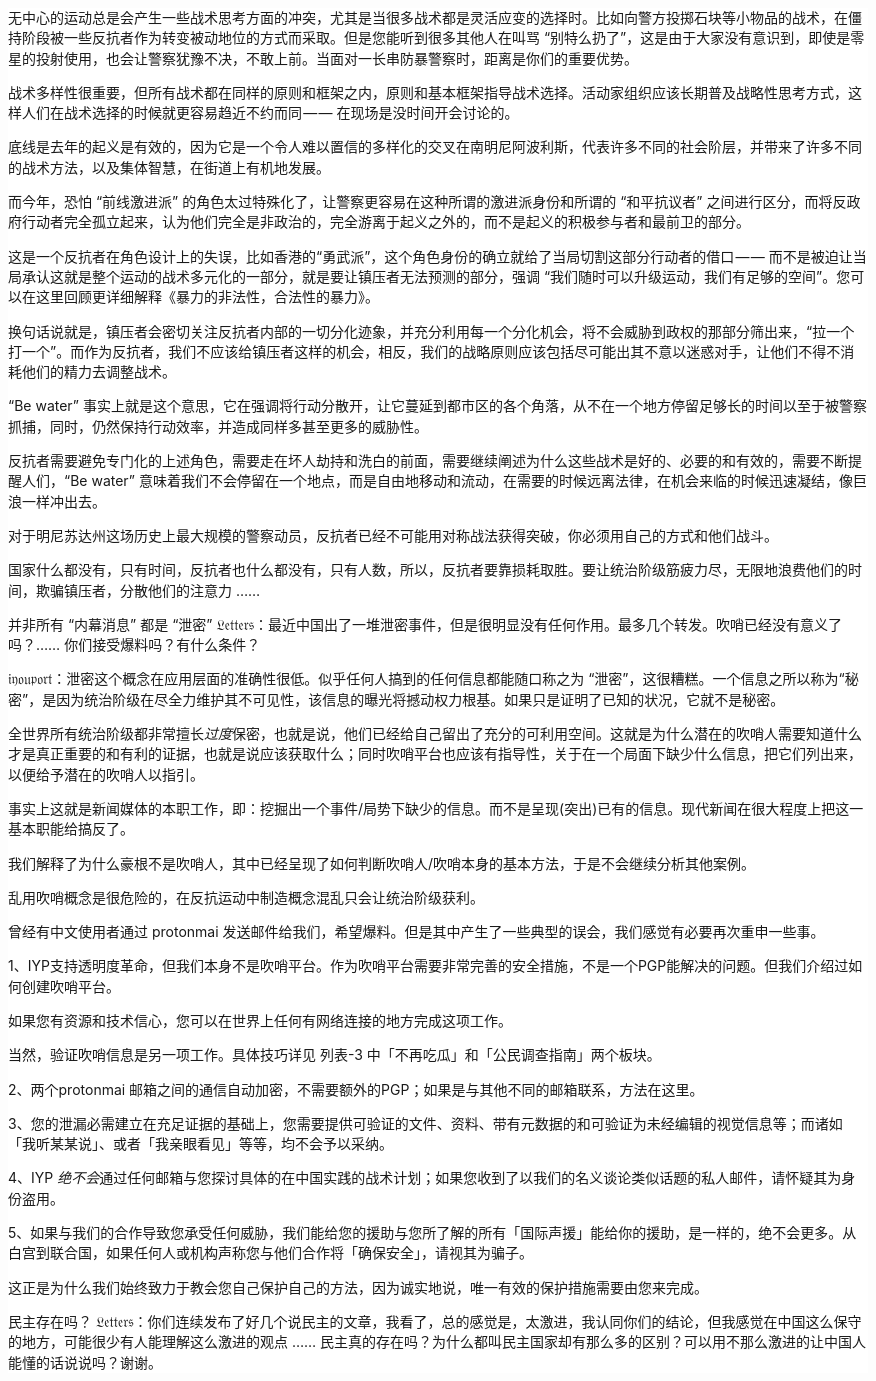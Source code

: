 无中心的运动总是会产生一些战术思考方面的冲突，尤其是当很多战术都是灵活应变的选择时。比如向警方投掷石块等小物品的战术，在僵持阶段被一些反抗者作为转变被动地位的方式而采取。但是您能听到很多其他人在叫骂 “别特么扔了”，这是由于大家没有意识到，即使是零星的投射使用，也会让警察犹豫不决，不敢上前。当面对一长串防暴警察时，距离是你们的重要优势。

战术多样性很重要，但所有战术都在同样的原则和框架之内，原则和基本框架指导战术选择。活动家组织应该长期普及战略性思考方式，这样人们在战术选择的时候就更容易趋近不约而同 — — 在现场是没时间开会讨论的。

底线是去年的起义是有效的，因为它是一个令人难以置信的多样化的交叉在南明尼阿波利斯，代表许多不同的社会阶层，并带来了许多不同的战术方法，以及集体智慧，在街道上有机地发展。

而今年，恐怕 “前线激进派” 的角色太过特殊化了，让警察更容易在这种所谓的激进派身份和所谓的 “和平抗议者” 之间进行区分，而将反政府行动者完全孤立起来，认为他们完全是非政治的，完全游离于起义之外的，而不是起义的积极参与者和最前卫的部分。

这是一个反抗者在角色设计上的失误，比如香港的“勇武派”，这个角色身份的确立就给了当局切割这部分行动者的借口 — — 而不是被迫让当局承认这就是整个运动的战术多元化的一部分，就是要让镇压者无法预测的部分，强调 “我们随时可以升级运动，我们有足够的空间”。您可以在这里回顾更详细解释《暴力的非法性，合法性的暴力》。

换句话说就是，镇压者会密切关注反抗者内部的一切分化迹象，并充分利用每一个分化机会，将不会威胁到政权的那部分筛出来，“拉一个打一个”。而作为反抗者，我们不应该给镇压者这样的机会，相反，我们的战略原则应该包括尽可能出其不意以迷惑对手，让他们不得不消耗他们的精力去调整战术。

“Be water” 事实上就是这个意思，它在强调将行动分散开，让它蔓延到都市区的各个角落，从不在一个地方停留足够长的时间以至于被警察抓捕，同时，仍然保持行动效率，并造成同样多甚至更多的威胁性。

反抗者需要避免专门化的上述角色，需要走在坏人劫持和洗白的前面，需要继续阐述为什么这些战术是好的、必要的和有效的，需要不断提醒人们，“Be water” 意味着我们不会停留在一个地点，而是自由地移动和流动，在需要的时候远离法律，在机会来临的时候迅速凝结，像巨浪一样冲出去。

对于明尼苏达州这场历史上最大规模的警察动员，反抗者已经不可能用对称战法获得突破，你必须用自己的方式和他们战斗。

国家什么都没有，只有时间，反抗者也什么都没有，只有人数，所以，反抗者要靠损耗取胜。要让统治阶级筋疲力尽，无限地浪费他们的时间，欺骗镇压者，分散他们的注意力 …… 


并非所有 “内幕消息” 都是 “泄密”
𝔏𝔢𝔱𝔱𝔢𝔯𝔰：最近中国出了一堆泄密事件，但是很明显没有任何作用。最多几个转发。吹哨已经没有意义了吗？…… 你们接受爆料吗？有什么条件？

𝔦𝔶𝔬𝔲𝔭𝔬𝔯𝔱：泄密这个概念在应用层面的准确性很低。似乎任何人搞到的任何信息都能随口称之为 “泄密”，这很糟糕。一个信息之所以称为“秘密”，是因为统治阶级在尽全力维护其不可见性，该信息的曝光将撼动权力根基。如果只是证明了已知的状况，它就不是秘密。

全世界所有统治阶级都非常擅长*过度*保密，也就是说，他们已经给自己留出了充分的可利用空间。这就是为什么潜在的吹哨人需要知道什么才是真正重要的和有利的证据，也就是说应该获取什么；同时吹哨平台也应该有指导性，关于在一个局面下缺少什么信息，把它们列出来，以便给予潜在的吹哨人以指引。

事实上这就是新闻媒体的本职工作，即：挖掘出一个事件/局势下缺少的信息。而不是呈现(突出)已有的信息。现代新闻在很大程度上把这一基本职能给搞反了。

我们解释了为什么豪根不是吹哨人，其中已经呈现了如何判断吹哨人/吹哨本身的基本方法，于是不会继续分析其他案例。

乱用吹哨概念是很危险的，在反抗运动中制造概念混乱只会让统治阶级获利。

曾经有中文使用者通过 protonmai 发送邮件给我们，希望爆料。但是其中产生了一些典型的误会，我们感觉有必要再次重申一些事。

1、IYP支持透明度革命，但我们本身不是吹哨平台。作为吹哨平台需要非常完善的安全措施，不是一个PGP能解决的问题。但我们介绍过如何创建吹哨平台。

如果您有资源和技术信心，您可以在世界上任何有网络连接的地方完成这项工作。

当然，验证吹哨信息是另一项工作。具体技巧详见 列表-3 中「不再吃瓜」和「公民调查指南」两个板块。

2、两个protonmai 邮箱之间的通信自动加密，不需要额外的PGP；如果是与其他不同的邮箱联系，方法在这里。

3、您的泄漏必需建立在充足证据的基础上，您需要提供可验证的文件、资料、带有元数据的和可验证为未经编辑的视觉信息等；而诸如「我听某某说」、或者「我亲眼看见」等等，均不会予以采纳。

4、IYP *绝不会*通过任何邮箱与您探讨具体的在中国实践的战术计划；如果您收到了以我们的名义谈论类似话题的私人邮件，请怀疑其为身份盗用。

5、如果与我们的合作导致您承受任何威胁，我们能给您的援助与您所了解的所有「国际声援」能给你的援助，是一样的，绝不会更多。从白宫到联合国，如果任何人或机构声称您与他们合作将「确保安全」，请视其为骗子。

这正是为什么我们始终致力于教会您自己保护自己的方法，因为诚实地说，唯一有效的保护措施需要由您来完成。


民主存在吗？
𝔏𝔢𝔱𝔱𝔢𝔯𝔰：你们连续发布了好几个说民主的文章，我看了，总的感觉是，太激进，我认同你们的结论，但我感觉在中国这么保守的地方，可能很少有人能理解这么激进的观点 …… 民主真的存在吗？为什么都叫民主国家却有那么多的区别？可以用不那么激进的让中国人能懂的话说说吗？谢谢。
